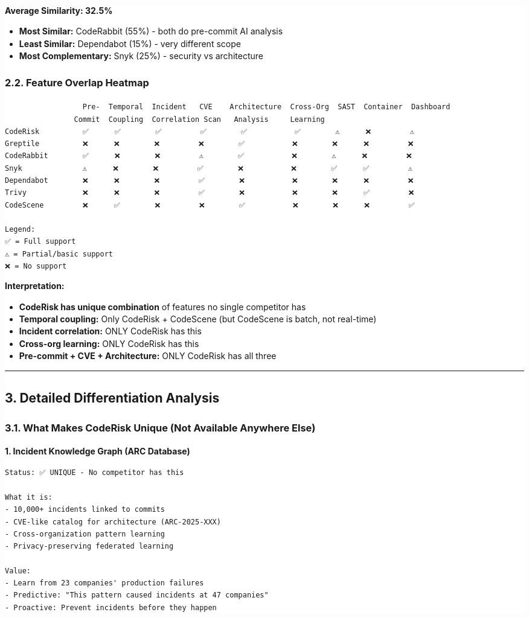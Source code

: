**Average Similarity: 32.5%**
- **Most Similar:** CodeRabbit (55%) - both do pre-commit AI analysis
- **Least Similar:** Dependabot (15%) - very different scope
- **Most Complementary:** Snyk (25%) - security vs architecture

### 2.2. Feature Overlap Heatmap

```
                  Pre-  Temporal  Incident   CVE    Architecture  Cross-Org  SAST  Container  Dashboard
                Commit  Coupling  Correlation Scan   Analysis     Learning
CodeRisk          ✅      ✅        ✅         ✅        ✅           ✅        ⚠️      ❌         ⚠️
Greptile          ❌      ❌        ❌         ❌        ✅           ❌        ❌      ❌         ❌
CodeRabbit        ✅      ❌        ❌         ⚠️        ✅           ❌        ⚠️      ❌         ❌
Snyk              ⚠️      ❌        ❌         ✅        ❌           ❌        ✅      ✅         ⚠️
Dependabot        ❌      ❌        ❌         ✅        ❌           ❌        ❌      ❌         ❌
Trivy             ❌      ❌        ❌         ✅        ❌           ❌        ❌      ✅         ❌
CodeScene         ❌      ✅        ❌         ❌        ✅           ❌        ❌      ❌         ✅

Legend:
✅ = Full support
⚠️ = Partial/basic support
❌ = No support
```

**Interpretation:**
- **CodeRisk has unique combination** of features no single competitor has
- **Temporal coupling:** Only CodeRisk + CodeScene (but CodeScene is batch, not real-time)
- **Incident correlation:** ONLY CodeRisk has this
- **Cross-org learning:** ONLY CodeRisk has this
- **Pre-commit + CVE + Architecture:** ONLY CodeRisk has all three

---

## 3. Detailed Differentiation Analysis

### 3.1. What Makes CodeRisk Unique (Not Available Anywhere Else)

**1. Incident Knowledge Graph (ARC Database)**
```
Status: ✅ UNIQUE - No competitor has this

What it is:
- 10,000+ incidents linked to commits
- CVE-like catalog for architecture (ARC-2025-XXX)
- Cross-organization pattern learning
- Privacy-preserving federated learning

Value:
- Learn from 23 companies' production failures
- Predictive: "This pattern caused incidents at 47 companies"
- Proactive: Prevent incidents before they happen
```

